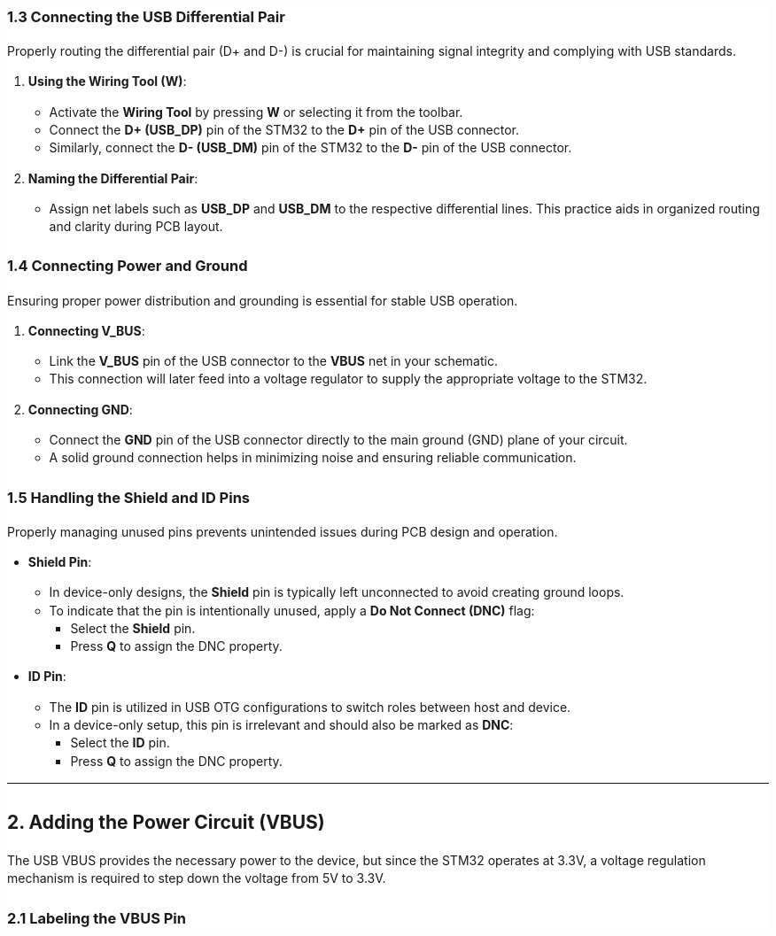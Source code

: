 ### **1.3 Connecting the USB Differential Pair**

Properly routing the differential pair (D+ and D-) is crucial for maintaining signal integrity and complying with USB standards.

1. **Using the Wiring Tool (W)**:
   - Activate the **Wiring Tool** by pressing **W** or selecting it from the toolbar.
   - Connect the **D+ (USB_DP)** pin of the STM32 to the **D+** pin of the USB connector.
   - Similarly, connect the **D- (USB_DM)** pin of the STM32 to the **D-** pin of the USB connector.

2. **Naming the Differential Pair**:
   - Assign net labels such as **USB_DP** and **USB_DM** to the respective differential lines. This practice aids in organized routing and clarity during PCB layout.

### **1.4 Connecting Power and Ground**

Ensuring proper power distribution and grounding is essential for stable USB operation.

1. **Connecting V_BUS**:
   - Link the **V_BUS** pin of the USB connector to the **VBUS** net in your schematic.
   - This connection will later feed into a voltage regulator to supply the appropriate voltage to the STM32.

2. **Connecting GND**:
   - Connect the **GND** pin of the USB connector directly to the main ground (GND) plane of your circuit.
   - A solid ground connection helps in minimizing noise and ensuring reliable communication.

### **1.5 Handling the Shield and ID Pins**

Properly managing unused pins prevents unintended issues during PCB design and operation.

- **Shield Pin**:
  - In device-only designs, the **Shield** pin is typically left unconnected to avoid creating ground loops.
  - To indicate that the pin is intentionally unused, apply a **Do Not Connect (DNC)** flag:
    - Select the **Shield** pin.
    - Press **Q** to assign the DNC property.

- **ID Pin**:
  - The **ID** pin is utilized in USB OTG configurations to switch roles between host and device.
  - In a device-only setup, this pin is irrelevant and should also be marked as **DNC**:
    - Select the **ID** pin.
    - Press **Q** to assign the DNC property.

---

## **2. Adding the Power Circuit (VBUS)**

The USB VBUS provides the necessary power to the device, but since the STM32 operates at 3.3V, a voltage regulation mechanism is required to step down the voltage from 5V to 3.3V.

### **2.1 Labeling the VBUS Pin**
